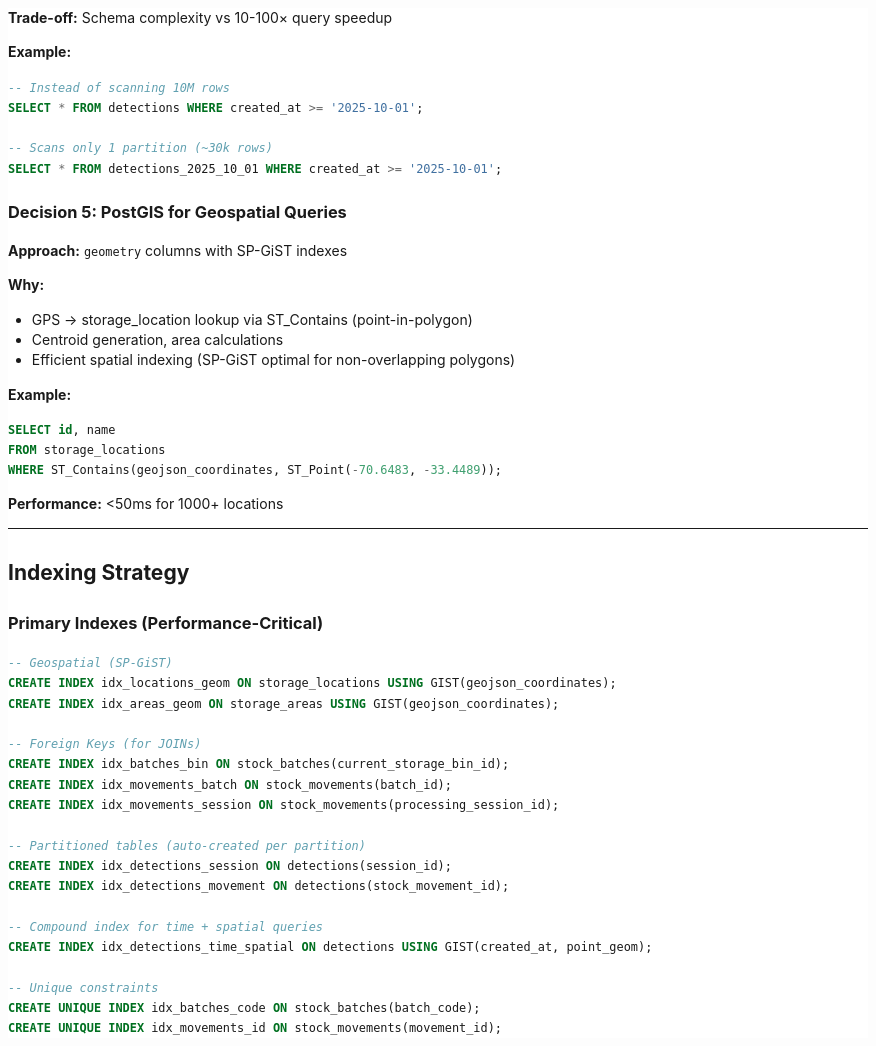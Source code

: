 **Trade-off:** Schema complexity vs 10-100× query speedup

**Example:**

```sql
-- Instead of scanning 10M rows
SELECT * FROM detections WHERE created_at >= '2025-10-01';

-- Scans only 1 partition (~30k rows)
SELECT * FROM detections_2025_10_01 WHERE created_at >= '2025-10-01';
```

### Decision 5: PostGIS for Geospatial Queries

**Approach:** `geometry` columns with SP-GiST indexes

**Why:**

- GPS → storage_location lookup via ST_Contains (point-in-polygon)
- Centroid generation, area calculations
- Efficient spatial indexing (SP-GiST optimal for non-overlapping polygons)

**Example:**

```sql
SELECT id, name
FROM storage_locations
WHERE ST_Contains(geojson_coordinates, ST_Point(-70.6483, -33.4489));
```

**Performance:** <50ms for 1000+ locations

---

## Indexing Strategy

### Primary Indexes (Performance-Critical)

```sql
-- Geospatial (SP-GiST)
CREATE INDEX idx_locations_geom ON storage_locations USING GIST(geojson_coordinates);
CREATE INDEX idx_areas_geom ON storage_areas USING GIST(geojson_coordinates);

-- Foreign Keys (for JOINs)
CREATE INDEX idx_batches_bin ON stock_batches(current_storage_bin_id);
CREATE INDEX idx_movements_batch ON stock_movements(batch_id);
CREATE INDEX idx_movements_session ON stock_movements(processing_session_id);

-- Partitioned tables (auto-created per partition)
CREATE INDEX idx_detections_session ON detections(session_id);
CREATE INDEX idx_detections_movement ON detections(stock_movement_id);

-- Compound index for time + spatial queries
CREATE INDEX idx_detections_time_spatial ON detections USING GIST(created_at, point_geom);

-- Unique constraints
CREATE UNIQUE INDEX idx_batches_code ON stock_batches(batch_code);
CREATE UNIQUE INDEX idx_movements_id ON stock_movements(movement_id);
```
